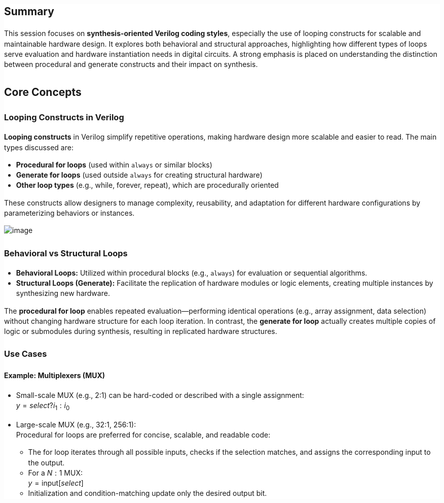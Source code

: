 ## Summary

This session focuses on **synthesis-oriented Verilog coding styles**, especially the use of looping constructs for scalable and maintainable hardware design. It explores both behavioral and structural approaches, highlighting how different types of loops serve evaluation and hardware instantiation needs in digital circuits. A strong emphasis is placed on understanding the distinction between procedural and generate constructs and their impact on synthesis.


## Core Concepts

### Looping Constructs in Verilog

**Looping constructs** in Verilog simplify repetitive operations, making hardware design more scalable and easier to read. The main types discussed are:

- **Procedural for loops** (used within `always` or similar blocks)
- **Generate for loops** (used outside `always` for creating structural hardware)
- **Other loop types** (e.g., while, forever, repeat), which are procedurally oriented

These constructs allow designers to manage complexity, reusability, and adaptation for different hardware configurations by parameterizing behaviors or instances.

<img width="1333" height="645" alt="image" src="https://github.com/user-attachments/assets/69b88bde-1670-4735-9624-2afe54de6779" />


### Behavioral vs Structural Loops

- **Behavioral Loops:** Utilized within procedural blocks (e.g., `always`) for evaluation or sequential algorithms.
- **Structural Loops (Generate):** Facilitate the replication of hardware modules or logic elements, creating multiple instances by synthesizing new hardware.

The **procedural for loop** enables repeated evaluation—performing identical operations (e.g., array assignment, data selection) without changing hardware structure for each loop iteration. In contrast, the **generate for loop** actually creates multiple copies of logic or submodules during synthesis, resulting in replicated hardware structures.


### Use Cases

#### Example: Multiplexers (MUX)

- Small-scale MUX (e.g., 2:1) can be hard-coded or described with a single assignment:  
  $y = select ? i_1 : i_0$
- Large-scale MUX (e.g., 32:1, 256:1):  
  Procedural for loops are preferred for concise, scalable, and readable code:
  
  - The for loop iterates through all possible inputs, checks if the selection matches, and assigns the corresponding input to the output.
  - For a $N:1$ MUX:  
    $y = \text{input}[select]$
  - Initialization and condition-matching update only the desired output bit.
